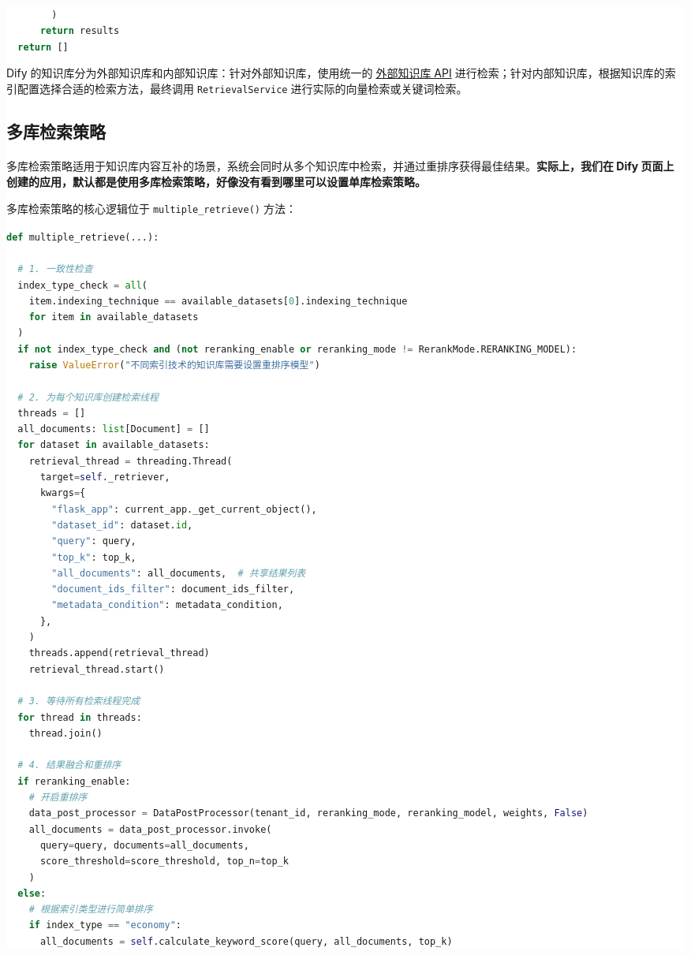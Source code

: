 ```python
        )
      return results
  return []
```

Dify 的知识库分为外部知识库和内部知识库：针对外部知识库，使用统一的 [外部知识库 API](https://docs.dify.ai/zh-hans/guides/knowledge-base/api-documentation/external-knowledge-api-documentation) 进行检索；针对内部知识库，根据知识库的索引配置选择合适的检索方法，最终调用 `RetrievalService` 进行实际的向量检索或关键词检索。

## 多库检索策略

多库检索策略适用于知识库内容互补的场景，系统会同时从多个知识库中检索，并通过重排序获得最佳结果。**实际上，我们在 Dify 页面上创建的应用，默认都是使用多库检索策略，好像没有看到哪里可以设置单库检索策略。**

多库检索策略的核心逻辑位于 `multiple_retrieve()` 方法：

```python
def multiple_retrieve(...):

  # 1. 一致性检查
  index_type_check = all(
    item.indexing_technique == available_datasets[0].indexing_technique
    for item in available_datasets
  )
  if not index_type_check and (not reranking_enable or reranking_mode != RerankMode.RERANKING_MODEL):
    raise ValueError("不同索引技术的知识库需要设置重排序模型")

  # 2. 为每个知识库创建检索线程
  threads = []
  all_documents: list[Document] = []
  for dataset in available_datasets:
    retrieval_thread = threading.Thread(
      target=self._retriever,
      kwargs={
        "flask_app": current_app._get_current_object(),
        "dataset_id": dataset.id,
        "query": query,
        "top_k": top_k,
        "all_documents": all_documents,  # 共享结果列表
        "document_ids_filter": document_ids_filter,
        "metadata_condition": metadata_condition,
      },
    )
    threads.append(retrieval_thread)
    retrieval_thread.start()

  # 3. 等待所有检索线程完成
  for thread in threads:
    thread.join()

  # 4. 结果融合和重排序
  if reranking_enable:
    # 开启重排序
    data_post_processor = DataPostProcessor(tenant_id, reranking_mode, reranking_model, weights, False)
    all_documents = data_post_processor.invoke(
      query=query, documents=all_documents,
      score_threshold=score_threshold, top_n=top_k
    )
  else:
    # 根据索引类型进行简单排序
    if index_type == "economy":
      all_documents = self.calculate_keyword_score(query, all_documents, top_k)
```